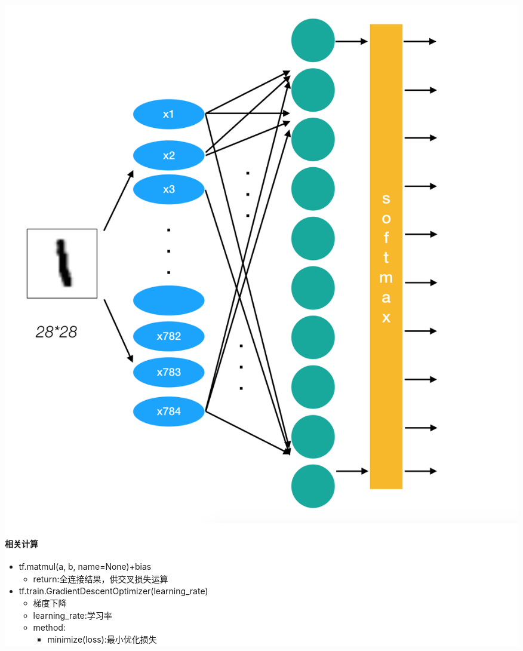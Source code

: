 ![](trash-classification/手写数字网络设计.png)

#### 相关计算

- tf.matmul(a, b, name=None)+bias
  - return:全连接结果，供交叉损失运算
- tf.train.GradientDescentOptimizer(learning_rate)
  - 梯度下降
  - learning_rate:学习率
  - method:
    - minimize(loss):最小优化损失
